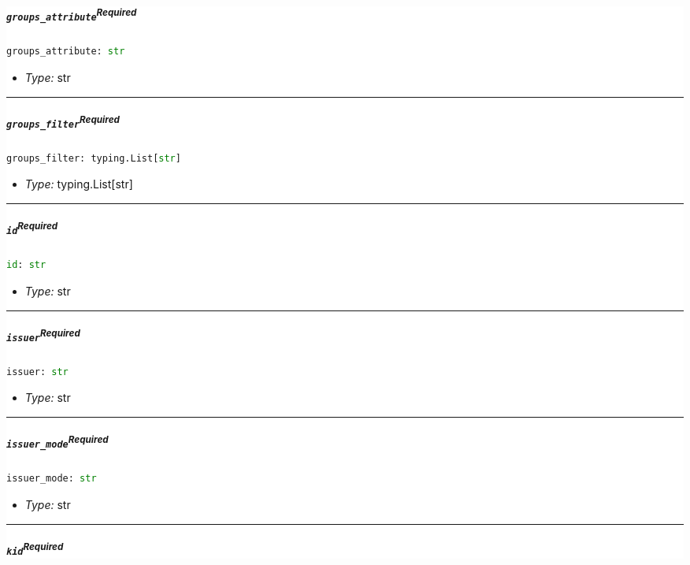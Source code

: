 
##### `groups_attribute`<sup>Required</sup> <a name="groups_attribute" id="@cdktf/provider-okta.samlIdp.SamlIdp.property.groupsAttribute"></a>

```python
groups_attribute: str
```

- *Type:* str

---

##### `groups_filter`<sup>Required</sup> <a name="groups_filter" id="@cdktf/provider-okta.samlIdp.SamlIdp.property.groupsFilter"></a>

```python
groups_filter: typing.List[str]
```

- *Type:* typing.List[str]

---

##### `id`<sup>Required</sup> <a name="id" id="@cdktf/provider-okta.samlIdp.SamlIdp.property.id"></a>

```python
id: str
```

- *Type:* str

---

##### `issuer`<sup>Required</sup> <a name="issuer" id="@cdktf/provider-okta.samlIdp.SamlIdp.property.issuer"></a>

```python
issuer: str
```

- *Type:* str

---

##### `issuer_mode`<sup>Required</sup> <a name="issuer_mode" id="@cdktf/provider-okta.samlIdp.SamlIdp.property.issuerMode"></a>

```python
issuer_mode: str
```

- *Type:* str

---

##### `kid`<sup>Required</sup> <a name="kid" id="@cdktf/provider-okta.samlIdp.SamlIdp.property.kid"></a>
